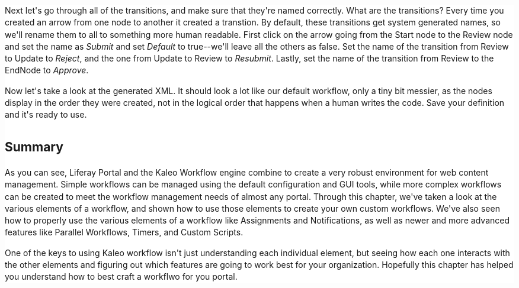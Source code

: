 

Next let's go through all of the transitions, and make sure that they're named correctly. What are the transitions? Every time you created an arrow from one node to another it created a transtion. By default, these transitions get system generated names, so we'll rename them to all to something more human readable. First click on the arrow going from the Start node to the Review node and set the name as *Submit* and set *Default* to true--we'll leave all the others as false. Set the name of the transition from Review to Update to *Reject*, and the one from Update to Review to *Resubmit*. Lastly, set the name of the transition from Review to the EndNode to *Approve*.

Now let's take a look at the generated XML. It should look a lot like our default workflow, only a tiny bit messier, as the nodes display in the order they were created, not in the logical order that happens when a human writes the code. Save your definition and it's ready to use.

## Summary

 

As you can see, Liferay Portal and the Kaleo Workflow engine combine to create a very robust environment for web content management. Simple workflows can be managed using the default configuration and GUI tools, while more complex workflows can be created to meet the workflow management needs of almost any portal. Through this chapter, we've taken a look at the various elements of a workflow, and shown how to use those elements to create your own custom workflows. We've also seen how to properly use the various elements of a workflow like Assignments and Notifications, as well as newer and more advanced features like Parallel Workflows, Timers, and Custom Scripts.

One of the keys to using Kaleo workflow isn't just understanding each individual element, but seeing how each one interacts with the other elements and figuring out which features are going to work best for your organization. Hopefully this chapter has helped you understand how to best craft a workflwo for you portal.


